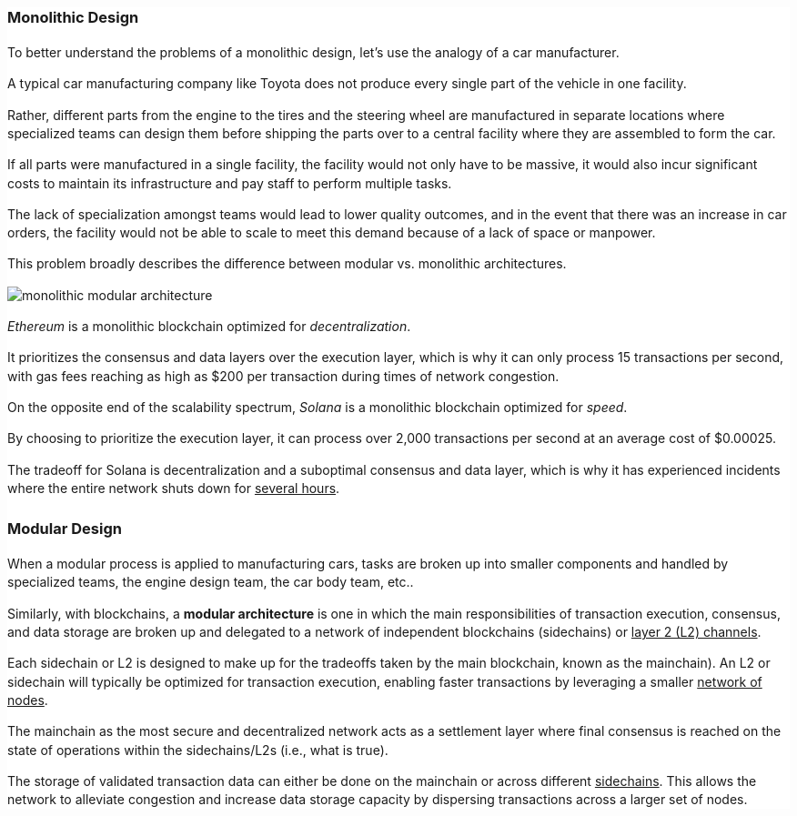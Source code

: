 ### Monolithic Design

To better understand the problems of a monolithic design, let’s use the analogy of a car manufacturer.

A typical car manufacturing company like Toyota does not produce every single part of the vehicle in one facility.

Rather, different parts from the engine to the tires and the steering wheel are manufactured in separate locations where specialized teams can design them before shipping the parts over to a central facility where they are assembled to form the car.

If all parts were manufactured in a single facility, the facility would not only have to be massive, it would also incur significant costs to maintain its infrastructure and pay staff to perform multiple tasks.

The lack of specialization amongst teams would lead to lower quality outcomes, and in the event that there was an increase in car orders, the facility would not be able to scale to meet this demand because of a lack of space or manpower.

This problem broadly describes the difference between modular vs. monolithic architectures.

![monolithic modular architecture](/img/modular-vs-monolithic-blockchains/monolithic-modular-architecture.jpg)

_Ethereum_ is a monolithic blockchain optimized for _decentralization_.

It prioritizes the consensus and data layers over the execution layer, which is why it can only process 15 transactions per second, with gas fees reaching as high as $200 per transaction during times of network congestion.

On the opposite end of the scalability spectrum, _Solana_ is a monolithic blockchain optimized for _speed_.

By choosing to prioritize the execution layer, it can process over 2,000 transactions per second at an average cost of ​​$0.00025.

The tradeoff for Solana is decentralization and a suboptimal consensus and data layer, which is why it has experienced incidents where the entire network shuts down for [several hours](https://cryptobriefing.com/solana-rallies-following-18-hour-outage/).

### Modular Design

When a modular process is applied to manufacturing cars, tasks are broken up into smaller components and handled by specialized teams, the engine design team, the car body team, etc..

Similarly, with blockchains, a **modular architecture** is one in which the main responsibilities of transaction execution, consensus, and data storage are broken up and delegated to a network of independent blockchains (sidechains) or [layer 2 (L2) channels](scalability/layer-2.md).

Each sidechain or L2 is designed to make up for the tradeoffs taken by the main blockchain, known as the mainchain). An L2 or sidechain will typically be optimized for transaction execution, enabling faster transactions by leveraging a smaller [network of nodes](architecture/blockchain-nodes.md).

The mainchain as the most secure and decentralized network acts as a settlement layer where final consensus is reached on the state of operations within the sidechains/L2s (i.e., what is true).

The storage of validated transaction data can either be done on the mainchain or across different [sidechains](scalability/sidechains.md). This allows the network to alleviate congestion and increase data storage capacity by dispersing transactions across a larger set of nodes. 
